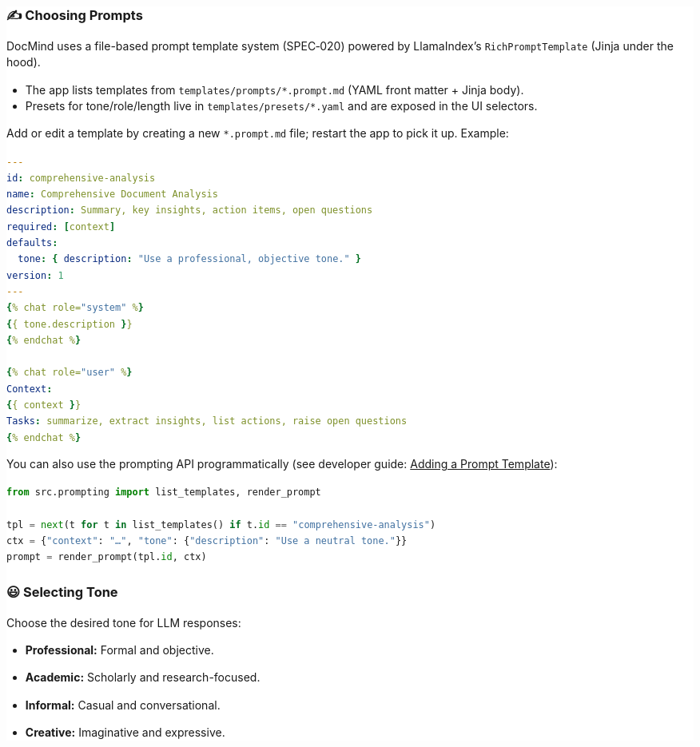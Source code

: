 ### ✍️ Choosing Prompts

DocMind uses a file-based prompt template system (SPEC‑020) powered by LlamaIndex’s `RichPromptTemplate` (Jinja under the hood).

- The app lists templates from `templates/prompts/*.prompt.md` (YAML front matter + Jinja body).
- Presets for tone/role/length live in `templates/presets/*.yaml` and are exposed in the UI selectors.

Add or edit a template by creating a new `*.prompt.md` file; restart the app to pick it up. Example:

```yaml
---
id: comprehensive-analysis
name: Comprehensive Document Analysis
description: Summary, key insights, action items, open questions
required: [context]
defaults:
  tone: { description: "Use a professional, objective tone." }
version: 1
---
{% chat role="system" %}
{{ tone.description }}
{% endchat %}

{% chat role="user" %}
Context:
{{ context }}
Tasks: summarize, extract insights, list actions, raise open questions
{% endchat %}
```

You can also use the prompting API programmatically (see developer guide: [Adding a Prompt Template](docs/developers/guides/adding-prompt-template.md)):

```python
from src.prompting import list_templates, render_prompt

tpl = next(t for t in list_templates() if t.id == "comprehensive-analysis")
ctx = {"context": "…", "tone": {"description": "Use a neutral tone."}}
prompt = render_prompt(tpl.id, ctx)
```

### 😃 Selecting Tone

Choose the desired tone for LLM responses:

- **Professional:** Formal and objective.

- **Academic:** Scholarly and research-focused.

- **Informal:** Casual and conversational.

- **Creative:** Imaginative and expressive.
